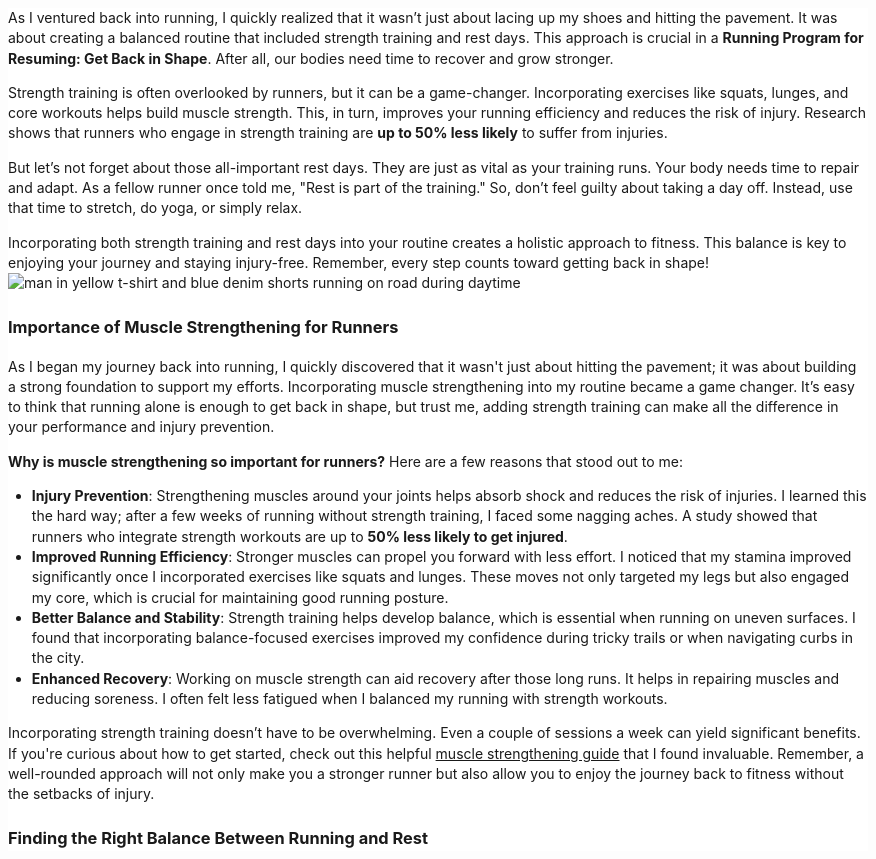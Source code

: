 As I ventured back into running, I quickly realized that it wasn’t just about lacing up my shoes and hitting the pavement. It was about creating a balanced routine that included strength training and rest days. This approach is crucial in a **Running Program for Resuming: Get Back in Shape**. After all, our bodies need time to recover and grow stronger. 

Strength training is often overlooked by runners, but it can be a game-changer. Incorporating exercises like squats, lunges, and core workouts helps build muscle strength. This, in turn, improves your running efficiency and reduces the risk of injury. Research shows that runners who engage in strength training are **up to 50% less likely** to suffer from injuries. 

But let’s not forget about those all-important rest days. They are just as vital as your training runs. Your body needs time to repair and adapt. As a fellow runner once told me, "Rest is part of the training." So, don’t feel guilty about taking a day off. Instead, use that time to stretch, do yoga, or simply relax. 

Incorporating both strength training and rest days into your routine creates a holistic approach to fitness. This balance is key to enjoying your journey and staying injury-free. Remember, every step counts toward getting back in shape! ![man in yellow t-shirt and blue denim shorts running on road during daytime](/images/blog/running-programs/running-program-for-resuming/resume_running_1W159Mdzi6M.jpg "man in yellow t-shirt and blue denim shorts running on road during daytime")
### Importance of Muscle Strengthening for Runners

As I began my journey back into running, I quickly discovered that it wasn't just about hitting the pavement; it was about building a strong foundation to support my efforts. Incorporating muscle strengthening into my routine became a game changer. It’s easy to think that running alone is enough to get back in shape, but trust me, adding strength training can make all the difference in your performance and injury prevention.

**Why is muscle strengthening so important for runners?** Here are a few reasons that stood out to me:

- **Injury Prevention**: Strengthening muscles around your joints helps absorb shock and reduces the risk of injuries. I learned this the hard way; after a few weeks of running without strength training, I faced some nagging aches. A study showed that runners who integrate strength workouts are up to **50% less likely to get injured**.
- **Improved Running Efficiency**: Stronger muscles can propel you forward with less effort. I noticed that my stamina improved significantly once I incorporated exercises like squats and lunges. These moves not only targeted my legs but also engaged my core, which is crucial for maintaining good running posture.
- **Better Balance and Stability**: Strength training helps develop balance, which is essential when running on uneven surfaces. I found that incorporating balance-focused exercises improved my confidence during tricky trails or when navigating curbs in the city.
- **Enhanced Recovery**: Working on muscle strength can aid recovery after those long runs. It helps in repairing muscles and reducing soreness. I often felt less fatigued when I balanced my running with strength workouts.

Incorporating strength training doesn’t have to be overwhelming. Even a couple of sessions a week can yield significant benefits. If you're curious about how to get started, check out this helpful [muscle strengthening guide](muscle-strengthening-running-pdf) that I found invaluable. Remember, a well-rounded approach will not only make you a stronger runner but also allow you to enjoy the journey back to fitness without the setbacks of injury.
### Finding the Right Balance Between Running and Rest
